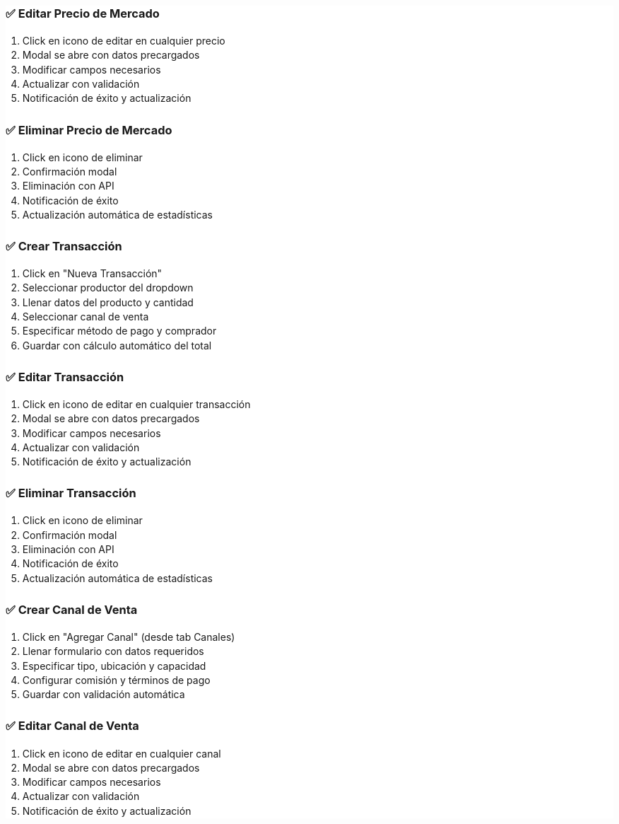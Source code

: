 ### **✅ Editar Precio de Mercado**
1. Click en icono de editar en cualquier precio
2. Modal se abre con datos precargados
3. Modificar campos necesarios
4. Actualizar con validación
5. Notificación de éxito y actualización

### **✅ Eliminar Precio de Mercado**
1. Click en icono de eliminar
2. Confirmación modal
3. Eliminación con API
4. Notificación de éxito
5. Actualización automática de estadísticas

### **✅ Crear Transacción**
1. Click en "Nueva Transacción"
2. Seleccionar productor del dropdown
3. Llenar datos del producto y cantidad
4. Seleccionar canal de venta
5. Especificar método de pago y comprador
6. Guardar con cálculo automático del total

### **✅ Editar Transacción**
1. Click en icono de editar en cualquier transacción
2. Modal se abre con datos precargados
3. Modificar campos necesarios
4. Actualizar con validación
5. Notificación de éxito y actualización

### **✅ Eliminar Transacción**
1. Click en icono de eliminar
2. Confirmación modal
3. Eliminación con API
4. Notificación de éxito
5. Actualización automática de estadísticas

### **✅ Crear Canal de Venta**
1. Click en "Agregar Canal" (desde tab Canales)
2. Llenar formulario con datos requeridos
3. Especificar tipo, ubicación y capacidad
4. Configurar comisión y términos de pago
5. Guardar con validación automática

### **✅ Editar Canal de Venta**
1. Click en icono de editar en cualquier canal
2. Modal se abre con datos precargados
3. Modificar campos necesarios
4. Actualizar con validación
5. Notificación de éxito y actualización
